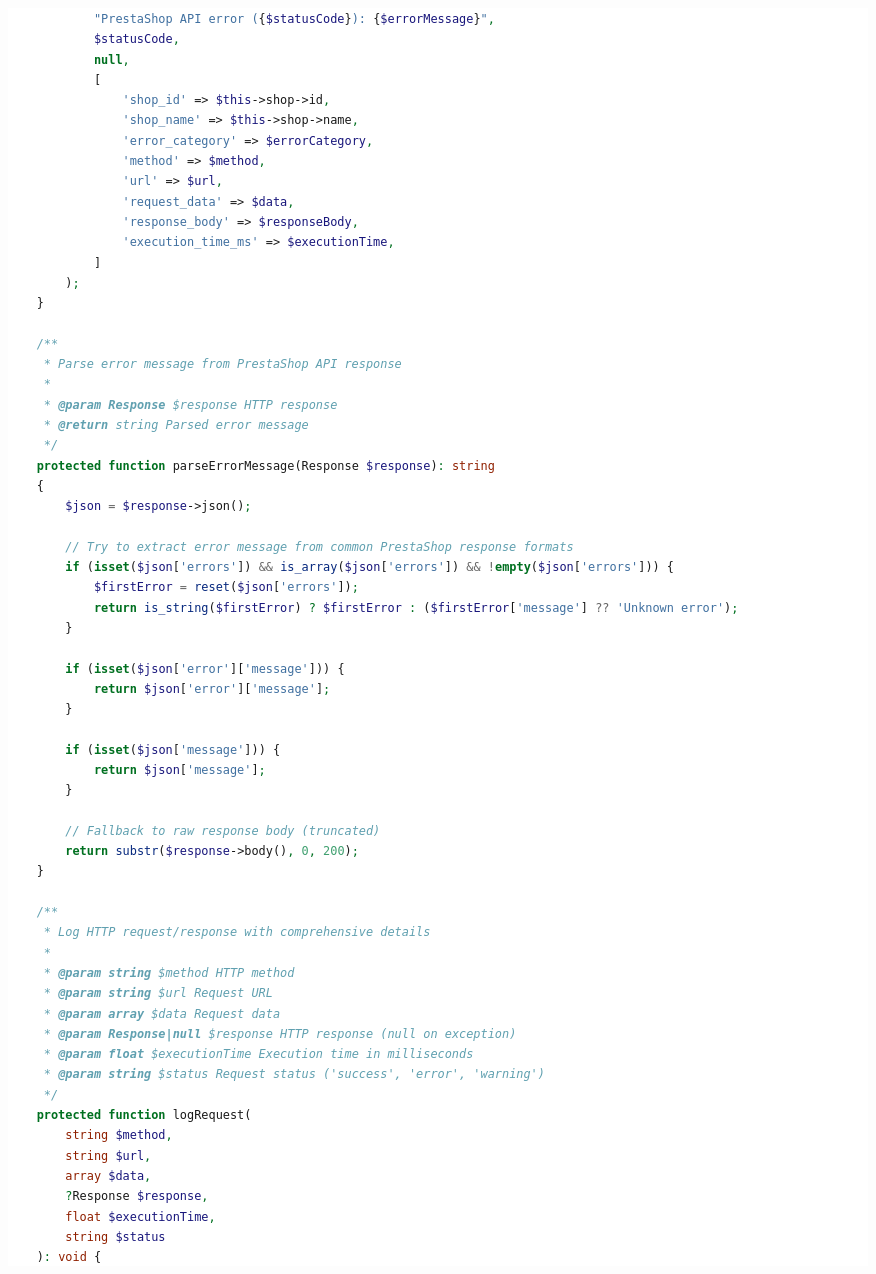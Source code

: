 ```php
            "PrestaShop API error ({$statusCode}): {$errorMessage}",
            $statusCode,
            null,
            [
                'shop_id' => $this->shop->id,
                'shop_name' => $this->shop->name,
                'error_category' => $errorCategory,
                'method' => $method,
                'url' => $url,
                'request_data' => $data,
                'response_body' => $responseBody,
                'execution_time_ms' => $executionTime,
            ]
        );
    }

    /**
     * Parse error message from PrestaShop API response
     *
     * @param Response $response HTTP response
     * @return string Parsed error message
     */
    protected function parseErrorMessage(Response $response): string
    {
        $json = $response->json();

        // Try to extract error message from common PrestaShop response formats
        if (isset($json['errors']) && is_array($json['errors']) && !empty($json['errors'])) {
            $firstError = reset($json['errors']);
            return is_string($firstError) ? $firstError : ($firstError['message'] ?? 'Unknown error');
        }

        if (isset($json['error']['message'])) {
            return $json['error']['message'];
        }

        if (isset($json['message'])) {
            return $json['message'];
        }

        // Fallback to raw response body (truncated)
        return substr($response->body(), 0, 200);
    }

    /**
     * Log HTTP request/response with comprehensive details
     *
     * @param string $method HTTP method
     * @param string $url Request URL
     * @param array $data Request data
     * @param Response|null $response HTTP response (null on exception)
     * @param float $executionTime Execution time in milliseconds
     * @param string $status Request status ('success', 'error', 'warning')
     */
    protected function logRequest(
        string $method,
        string $url,
        array $data,
        ?Response $response,
        float $executionTime,
        string $status
    ): void {
```